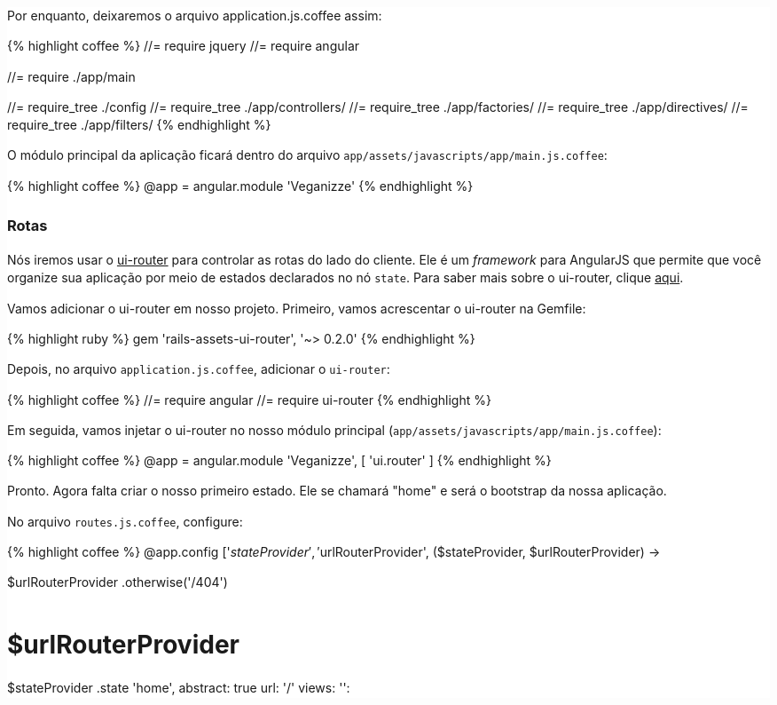 Por enquanto, deixaremos o arquivo application.js.coffee assim:

{% highlight coffee %}
//= require jquery
//= require angular

//= require ./app/main

//= require_tree ./config
//= require_tree ./app/controllers/
//= require_tree ./app/factories/
//= require_tree ./app/directives/
//= require_tree ./app/filters/
{% endhighlight %}

O módulo principal da aplicação ficará dentro do arquivo `app/assets/javascripts/app/main.js.coffee`:

{% highlight coffee %}
@app = angular.module 'Veganizze'
{% endhighlight %}

### Rotas

Nós iremos usar o [ui-router](https://github.com/angular-ui/ui-router/wiki) para controlar as rotas do lado do cliente. Ele é um _framework_ para AngularJS que permite que você organize sua aplicação por meio de estados declarados no nó `state`. Para saber mais sobre o ui-router, clique [aqui](https://github.com/angular-ui/ui-router/wiki).

Vamos adicionar o ui-router em nosso projeto. Primeiro, vamos acrescentar o ui-router na Gemfile:

{% highlight ruby %}
  gem 'rails-assets-ui-router', '~> 0.2.0'
{% endhighlight %}

Depois, no arquivo `application.js.coffee`, adicionar o `ui-router`:

{% highlight coffee %}
//= require angular
//= require ui-router
{% endhighlight %}

Em seguida, vamos injetar o ui-router no nosso módulo principal (`app/assets/javascripts/app/main.js.coffee`):

{% highlight coffee %}
@app = angular.module 'Veganizze', [
  'ui.router'
]
{% endhighlight %}

Pronto. Agora falta criar o nosso primeiro estado. Ele se chamará "home" e será o bootstrap da nossa aplicação.

No arquivo `routes.js.coffee`, configure:

{% highlight coffee %}
@app.config ['$stateProvider', '$urlRouterProvider', ($stateProvider, $urlRouterProvider) ->

  $urlRouterProvider
    .otherwise('/404')
  # $urlRouterProvider

  $stateProvider
    .state 'home',
      abstract: true
      url: '/'
      views:
        '':
